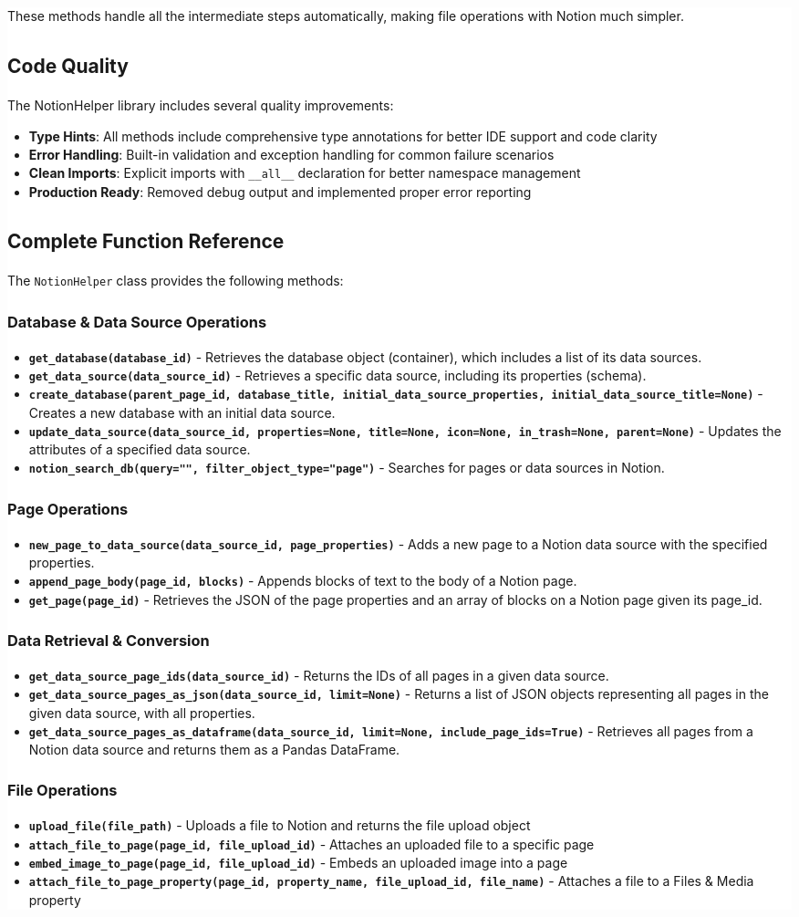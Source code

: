 These methods handle all the intermediate steps automatically, making file operations with Notion much simpler.

## Code Quality

The NotionHelper library includes several quality improvements:

- **Type Hints**: All methods include comprehensive type annotations for better IDE support and code clarity
- **Error Handling**: Built-in validation and exception handling for common failure scenarios
- **Clean Imports**: Explicit imports with `__all__` declaration for better namespace management
- **Production Ready**: Removed debug output and implemented proper error reporting

## Complete Function Reference

The `NotionHelper` class provides the following methods:

### Database & Data Source Operations
- **`get_database(database_id)`** - Retrieves the database object (container), which includes a list of its data sources.
- **`get_data_source(data_source_id)`** - Retrieves a specific data source, including its properties (schema).
- **`create_database(parent_page_id, database_title, initial_data_source_properties, initial_data_source_title=None)`** - Creates a new database with an initial data source.
- **`update_data_source(data_source_id, properties=None, title=None, icon=None, in_trash=None, parent=None)`** - Updates the attributes of a specified data source.
- **`notion_search_db(query="", filter_object_type="page")`** - Searches for pages or data sources in Notion.

### Page Operations
- **`new_page_to_data_source(data_source_id, page_properties)`** - Adds a new page to a Notion data source with the specified properties.
- **`append_page_body(page_id, blocks)`** - Appends blocks of text to the body of a Notion page.
- **`get_page(page_id)`** - Retrieves the JSON of the page properties and an array of blocks on a Notion page given its page_id.

### Data Retrieval & Conversion
- **`get_data_source_page_ids(data_source_id)`** - Returns the IDs of all pages in a given data source.
- **`get_data_source_pages_as_json(data_source_id, limit=None)`** - Returns a list of JSON objects representing all pages in the given data source, with all properties.
- **`get_data_source_pages_as_dataframe(data_source_id, limit=None, include_page_ids=True)`** - Retrieves all pages from a Notion data source and returns them as a Pandas DataFrame.

### File Operations
- **`upload_file(file_path)`** - Uploads a file to Notion and returns the file upload object
- **`attach_file_to_page(page_id, file_upload_id)`** - Attaches an uploaded file to a specific page
- **`embed_image_to_page(page_id, file_upload_id)`** - Embeds an uploaded image into a page
- **`attach_file_to_page_property(page_id, property_name, file_upload_id, file_name)`** - Attaches a file to a Files & Media property
